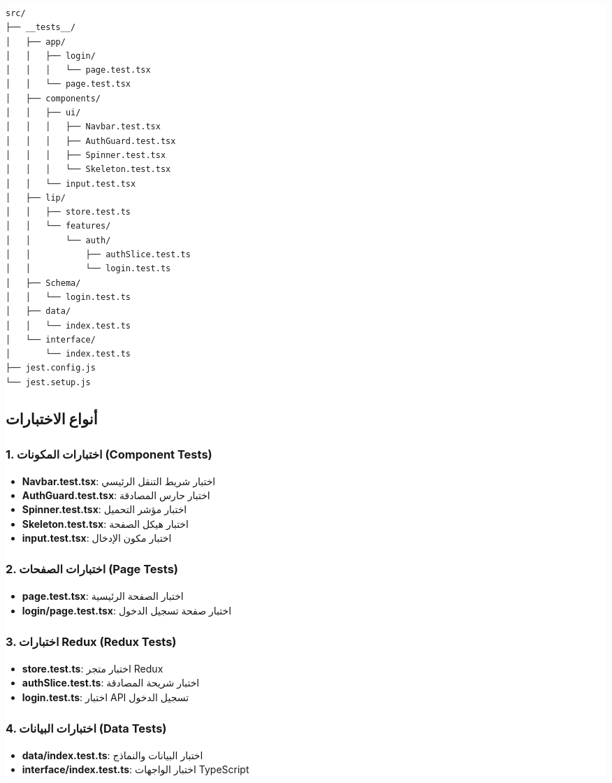 ```
src/
├── __tests__/
│   ├── app/
│   │   ├── login/
│   │   │   └── page.test.tsx
│   │   └── page.test.tsx
│   ├── components/
│   │   ├── ui/
│   │   │   ├── Navbar.test.tsx
│   │   │   ├── AuthGuard.test.tsx
│   │   │   ├── Spinner.test.tsx
│   │   │   └── Skeleton.test.tsx
│   │   └── input.test.tsx
│   ├── lip/
│   │   ├── store.test.ts
│   │   └── features/
│   │       └── auth/
│   │           ├── authSlice.test.ts
│   │           └── login.test.ts
│   ├── Schema/
│   │   └── login.test.ts
│   ├── data/
│   │   └── index.test.ts
│   └── interface/
│       └── index.test.ts
├── jest.config.js
└── jest.setup.js
```

## أنواع الاختبارات

### 1. اختبارات المكونات (Component Tests)
- **Navbar.test.tsx**: اختبار شريط التنقل الرئيسي
- **AuthGuard.test.tsx**: اختبار حارس المصادقة
- **Spinner.test.tsx**: اختبار مؤشر التحميل
- **Skeleton.test.tsx**: اختبار هيكل الصفحة
- **input.test.tsx**: اختبار مكون الإدخال

### 2. اختبارات الصفحات (Page Tests)
- **page.test.tsx**: اختبار الصفحة الرئيسية
- **login/page.test.tsx**: اختبار صفحة تسجيل الدخول

### 3. اختبارات Redux (Redux Tests)
- **store.test.ts**: اختبار متجر Redux
- **authSlice.test.ts**: اختبار شريحة المصادقة
- **login.test.ts**: اختبار API تسجيل الدخول

### 4. اختبارات البيانات (Data Tests)
- **data/index.test.ts**: اختبار البيانات والنماذج
- **interface/index.test.ts**: اختبار الواجهات TypeScript
